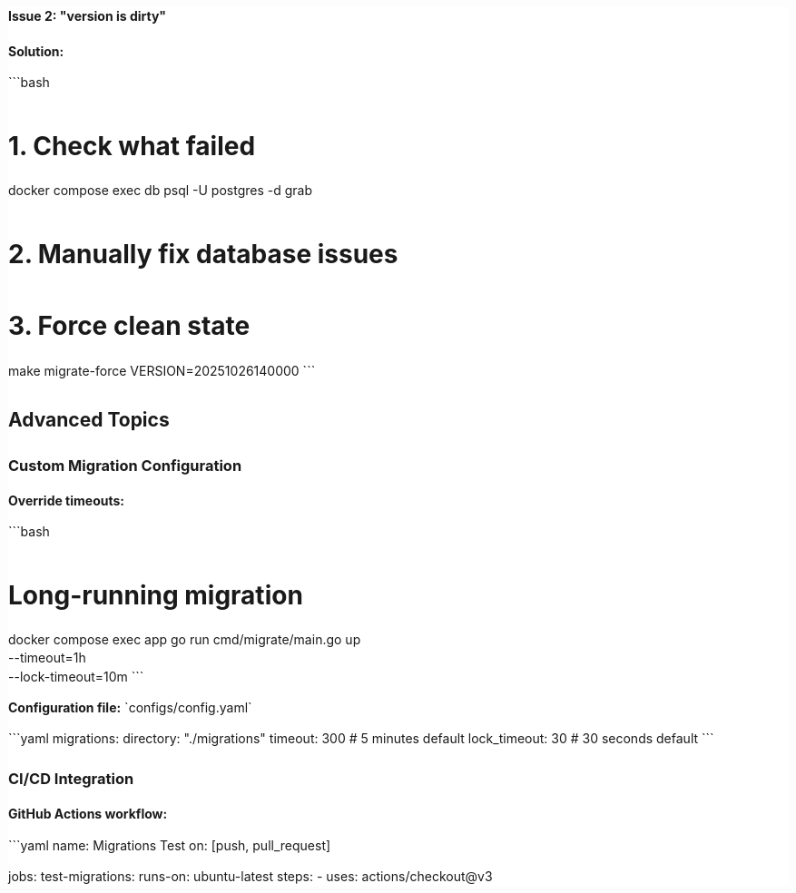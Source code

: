 #### Issue 2: "version is dirty"

**Solution:**

\`\`\`bash
# 1. Check what failed
docker compose exec db psql -U postgres -d grab

# 2. Manually fix database issues

# 3. Force clean state
make migrate-force VERSION=20251026140000
\`\`\`

## Advanced Topics

### Custom Migration Configuration

**Override timeouts:**

\`\`\`bash
# Long-running migration
docker compose exec app go run cmd/migrate/main.go up \
    --timeout=1h \
    --lock-timeout=10m
\`\`\`

**Configuration file:** \`configs/config.yaml\`

\`\`\`yaml
migrations:
  directory: "./migrations"
  timeout: 300          # 5 minutes default
  lock_timeout: 30      # 30 seconds default
\`\`\`

### CI/CD Integration

**GitHub Actions workflow:**

\`\`\`yaml
name: Migrations Test
on: [push, pull_request]

jobs:
  test-migrations:
    runs-on: ubuntu-latest
    steps:
      - uses: actions/checkout@v3
      